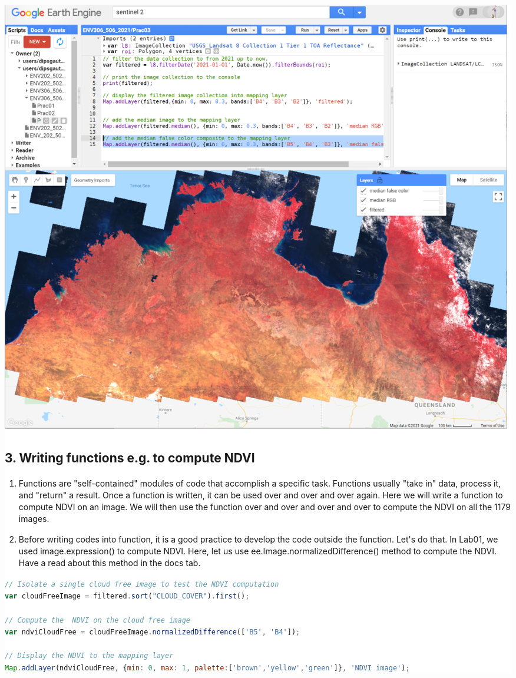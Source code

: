 ![Figure 9. median reducer](Prac03/falseColor.png)

## 3. Writing functions e.g. to compute NDVI 

1. Functions are "self-contained" modules of code that accomplish a specific task. Functions usually "take in" data, process it, and "return" a result. Once a function is written, it can be used over and over and over again. Here we will write a function to compute NDVI on an image. We will then use the function over and over and over and over to compute the NDVI on all the 1179 images. 

2. Before writing codes into function, it is a good practice to develop the code outside the function. Let's do that. In Lab01, we used image.expression() to compute NDVI. Here, let us use ee.Image.normalizedDifference() method to compute the NDVI. Have a read about this method in the docs tab. 

```JavaScript
// Isolate a single cloud free image to test the NDVI computation
var cloudFreeImage = filtered.sort("CLOUD_COVER").first();

// Compute the  NDVI on the cloud free image 
var ndviCloudFree = cloudFreeImage.normalizedDifference(['B5', 'B4']);

// Display the NDVI to the mapping layer
Map.addLayer(ndviCloudFree, {min: 0, max: 1, palette:['brown','yellow','green']}, 'NDVI image');
```
